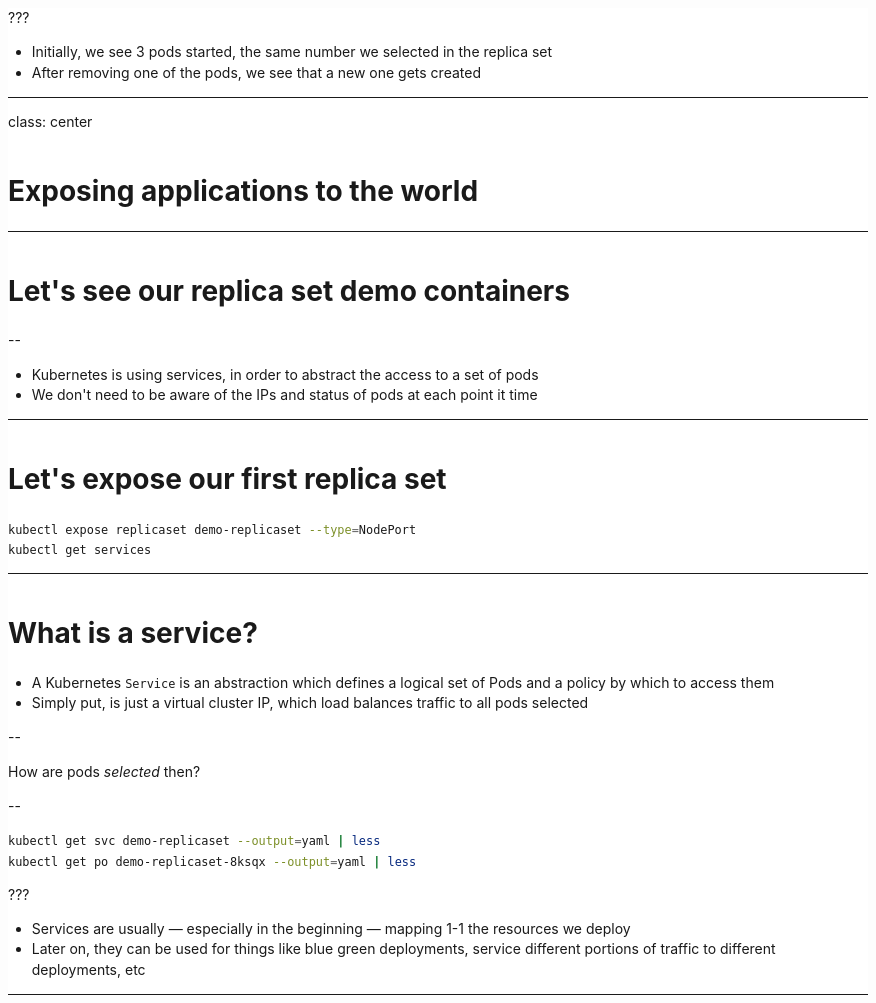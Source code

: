 ???

* Initially, we see 3 pods started, the same number we selected in the replica set
* After removing one of the pods, we see that a new one gets created

---
class: center

# Exposing applications to the world

---

# Let's see our replica set demo containers

--

* Kubernetes is using services, in order to abstract the access to a set of pods
* We don't need to be aware of the IPs and status of pods at each point it time

---

# Let's expose our first replica set

```bash
kubectl expose replicaset demo-replicaset --type=NodePort
kubectl get services
```

---

# What is a service?

* A Kubernetes `Service` is an abstraction which defines a logical set of Pods and a policy by which to access them
* Simply put, is just a virtual cluster IP, which load balances traffic to all pods selected

--

How are pods _selected_ then?

--

```bash
kubectl get svc demo-replicaset --output=yaml | less
kubectl get po demo-replicaset-8ksqx --output=yaml | less
```

???

* Services are usually — especially in the beginning — mapping 1-1 the resources we deploy
* Later on, they can be used for things like blue green deployments, service different portions of traffic to different deployments, etc

---
